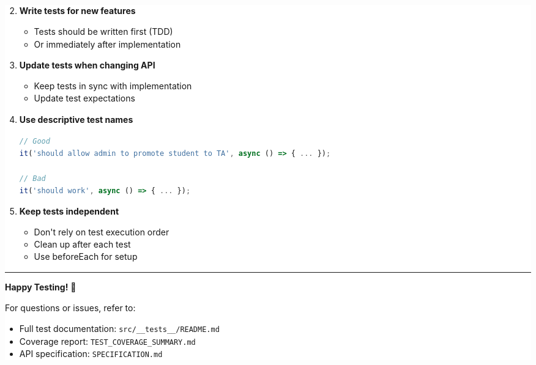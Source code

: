 2. **Write tests for new features**
   - Tests should be written first (TDD)
   - Or immediately after implementation

3. **Update tests when changing API**
   - Keep tests in sync with implementation
   - Update test expectations

4. **Use descriptive test names**
   ```typescript
   // Good
   it('should allow admin to promote student to TA', async () => { ... });

   // Bad
   it('should work', async () => { ... });
   ```

5. **Keep tests independent**
   - Don't rely on test execution order
   - Clean up after each test
   - Use beforeEach for setup

---

**Happy Testing!** 🎉

For questions or issues, refer to:
- Full test documentation: `src/__tests__/README.md`
- Coverage report: `TEST_COVERAGE_SUMMARY.md`
- API specification: `SPECIFICATION.md`
